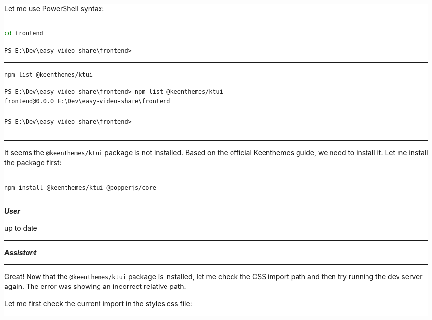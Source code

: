 
Let me use PowerShell syntax:

---

```bash
cd frontend
```

```
PS E:\Dev\easy-video-share\frontend>

```

---

```bash
npm list @keenthemes/ktui
```

```
PS E:\Dev\easy-video-share\frontend> npm list @keenthemes/ktui
frontend@0.0.0 E:\Dev\easy-video-share\frontend

PS E:\Dev\easy-video-share\frontend>
```

---



---

It seems the `@keenthemes/ktui` package is not installed. Based on the official Keenthemes guide, we need to install it. Let me install the package first:

---

```bash
npm install @keenthemes/ktui @popperjs/core
```

---

_**User**_

up to date

---

_**Assistant**_



---

Great! Now that the `@keenthemes/ktui` package is installed, let me check the CSS import path and then try running the dev server again. The error was showing an incorrect relative path.

Let me first check the current import in the styles.css file:

---
